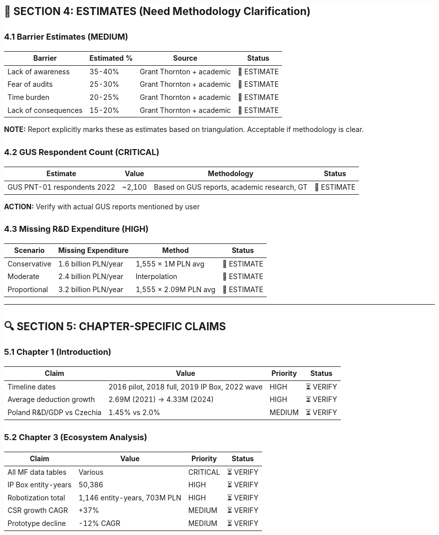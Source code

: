 
## 📖 SECTION 4: ESTIMATES (Need Methodology Clarification)

### 4.1 Barrier Estimates (MEDIUM)
| Barrier | Estimated % | Source | Status |
|---------|-------------|--------|--------|
| Lack of awareness | 35-40% | Grant Thornton + academic | 📝 ESTIMATE |
| Fear of audits | 25-30% | Grant Thornton + academic | 📝 ESTIMATE |
| Time burden | 20-25% | Grant Thornton + academic | 📝 ESTIMATE |
| Lack of consequences | 15-20% | Grant Thornton + academic | 📝 ESTIMATE |

**NOTE:** Report explicitly marks these as estimates based on triangulation. Acceptable if methodology is clear.

### 4.2 GUS Respondent Count (CRITICAL)
| Estimate | Value | Methodology | Status |
|----------|-------|-------------|--------|
| GUS PNT-01 respondents 2022 | ~2,100 | Based on GUS reports, academic research, GT | 📝 ESTIMATE |

**ACTION:** Verify with actual GUS reports mentioned by user

### 4.3 Missing R&D Expenditure (HIGH)
| Scenario | Missing Expenditure | Method | Status |
|----------|---------------------|--------|--------|
| Conservative | 1.6 billion PLN/year | 1,555 × 1M PLN avg | 📝 ESTIMATE |
| Moderate | 2.4 billion PLN/year | Interpolation | 📝 ESTIMATE |
| Proportional | 3.2 billion PLN/year | 1,555 × 2.09M PLN avg | 📝 ESTIMATE |

---

## 🔍 SECTION 5: CHAPTER-SPECIFIC CLAIMS

### 5.1 Chapter 1 (Introduction)
| Claim | Value | Priority | Status |
|-------|-------|----------|--------|
| Timeline dates | 2016 pilot, 2018 full, 2019 IP Box, 2022 wave | HIGH | ⏳ VERIFY |
| Average deduction growth | 2.69M (2021) → 4.33M (2024) | HIGH | ⏳ VERIFY |
| Poland R&D/GDP vs Czechia | 1.45% vs 2.0% | MEDIUM | ⏳ VERIFY |

### 5.2 Chapter 3 (Ecosystem Analysis)
| Claim | Value | Priority | Status |
|-------|-------|----------|--------|
| All MF data tables | Various | CRITICAL | ⏳ VERIFY |
| IP Box entity-years | 50,386 | HIGH | ⏳ VERIFY |
| Robotization total | 1,146 entity-years, 703M PLN | HIGH | ⏳ VERIFY |
| CSR growth CAGR | +37% | MEDIUM | ⏳ VERIFY |
| Prototype decline | -12% CAGR | MEDIUM | ⏳ VERIFY |
